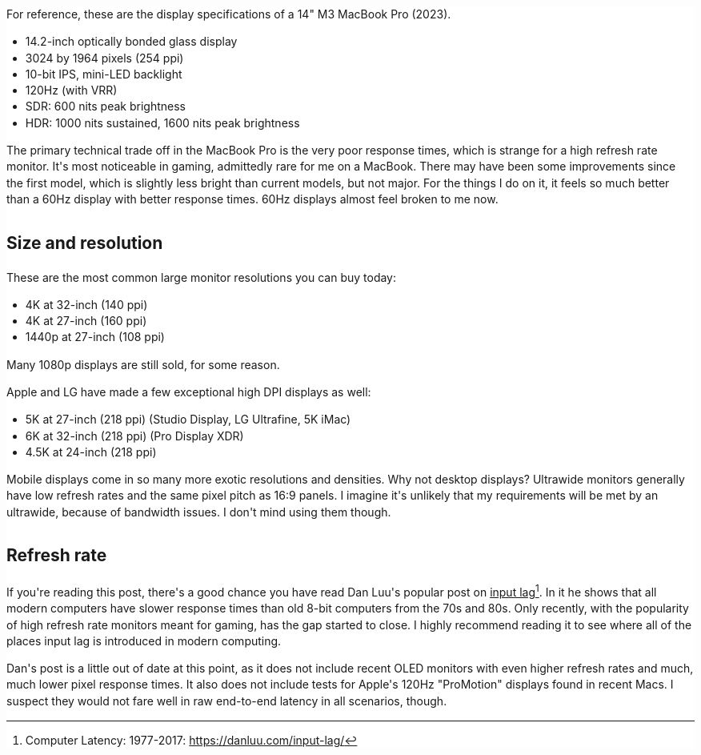 For reference, these are the display specifications of a 14" M3 MacBook Pro
(2023).

- 14.2-inch optically bonded glass display
- 3024 by 1964 pixels (254 ppi)
- 10-bit IPS, mini-LED backlight
- 120Hz (with VRR)
- SDR: 600 nits peak brightness
- HDR: 1000 nits sustained, 1600 nits peak brightness

The primary technical trade off in the MacBook Pro is the very poor response
times, which is strange for a high refresh rate monitor. It's most noticeable in
gaming, admittedly rare for me on a MacBook. There may have been some
improvements since the first model, which is slightly less bright than current
models, but not major. For the things I do on it, it feels so much better than a
60Hz display with better response times. 60Hz displays almost feel broken to me
now.

## Size and resolution

These are the most common large monitor resolutions you can buy today:

- 4K at 32-inch (140 ppi)
- 4K at 27-inch (160 ppi)
- 1440p at 27-inch (108 ppi)

Many 1080p displays are still sold, for some reason.

Apple and LG have made a few exceptional high DPI displays as well:

- 5K at 27-inch (218 ppi) (Studio Display, LG Ultrafine, 5K iMac)
- 6K at 32-inch (218 ppi) (Pro Display XDR)
- 4.5K at 24-inch (218 ppi)

Mobile displays come in so many more exotic resolutions and densities. Why not
desktop displays? Ultrawide monitors generally have low refresh rates and the
same pixel pitch as 16:9 panels. I imagine it's unlikely that my requirements
will be met by an ultrawide, because of bandwidth issues. I don't mind using
them though.


## Refresh rate

If you're reading this post, there's a good chance you have read Dan Luu's
popular post on [input lag](https://danluu.com/input-lag/)[^1]. In it he shows
that all modern computers have slower response times than old 8-bit computers
from the 70s and 80s. Only recently, with the popularity of high refresh rate
monitors meant for gaming, has the gap started to close. I highly recommend
reading it to see where all of the places input lag is introduced in modern
computing.

Dan's post is a little out of date at this point, as it does not include recent
OLED monitors with even higher refresh rates and much, much lower pixel response
times. It also does not include tests for Apple's 120Hz "ProMotion" displays
found in recent Macs. I suspect they would not fare well in raw end-to-end
latency in all scenarios, though. 


[^0]: The Mastodon thread that inspired this post: https://hachyderm.io/@ddl/112584091556177153
[^1]: Computer Latency: 1977-2017: https://danluu.com/input-lag/
[^2]: Framework | Display Kit:
[^3]: The Eve V was Eve's first major product, anounced in 2014. Some units did
[^4]: The Eve V subreddit, still active: https://www.reddit.com/r/evev/
[^5]: A collection of stories similar to my own about Eve/Dough:
[^6]: My 2020 piece in a similar format about ThinkPads: